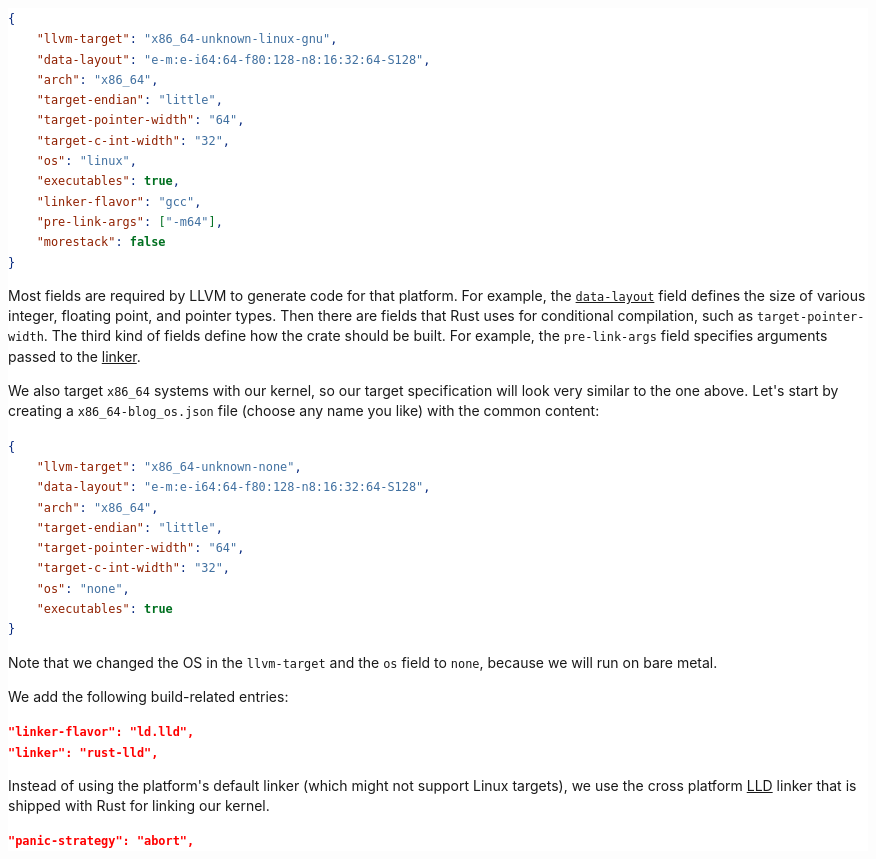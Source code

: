 ```json
{
    "llvm-target": "x86_64-unknown-linux-gnu",
    "data-layout": "e-m:e-i64:64-f80:128-n8:16:32:64-S128",
    "arch": "x86_64",
    "target-endian": "little",
    "target-pointer-width": "64",
    "target-c-int-width": "32",
    "os": "linux",
    "executables": true,
    "linker-flavor": "gcc",
    "pre-link-args": ["-m64"],
    "morestack": false
}
```

Most fields are required by LLVM to generate code for that platform. For example, the [`data-layout`] field defines the size of various integer, floating point, and pointer types. Then there are fields that Rust uses for conditional compilation, such as `target-pointer-width`. The third kind of fields define how the crate should be built. For example, the `pre-link-args` field specifies arguments passed to the [linker].

[`data-layout`]: https://llvm.org/docs/LangRef.html#data-layout
[linker]: https://en.wikipedia.org/wiki/Linker_(computing)

We also target `x86_64` systems with our kernel, so our target specification will look very similar to the one above. Let's start by creating a `x86_64-blog_os.json` file (choose any name you like) with the common content:

```json
{
    "llvm-target": "x86_64-unknown-none",
    "data-layout": "e-m:e-i64:64-f80:128-n8:16:32:64-S128",
    "arch": "x86_64",
    "target-endian": "little",
    "target-pointer-width": "64",
    "target-c-int-width": "32",
    "os": "none",
    "executables": true
}
```

Note that we changed the OS in the `llvm-target` and the `os` field to `none`, because we will run on bare metal.

We add the following build-related entries:


```json
"linker-flavor": "ld.lld",
"linker": "rust-lld",
```

Instead of using the platform's default linker (which might not support Linux targets), we use the cross platform [LLD] linker that is shipped with Rust for linking our kernel.

[LLD]: https://lld.llvm.org/

```json
"panic-strategy": "abort",
```


[freestanding Rust binary]: @/second-edition/posts/01-freestanding-rust-binary/index.md
[GitHub]: https://github.com/phil-opp/blog_os
[at the bottom]: #comments
[post branch]: https://github.com/phil-opp/blog_os/tree/post-02
[ROM]: https://en.wikipedia.org/wiki/Read-only_memory
[power-on self-test]: https://en.wikipedia.org/wiki/Power-on_self-test
[BIOS]: https://en.wikipedia.org/wiki/BIOS
[UEFI]: https://en.wikipedia.org/wiki/Unified_Extensible_Firmware_Interface
[end-bios-support]: https://arstechnica.com/gadgets/2017/11/intel-to-kill-off-the-last-vestiges-of-the-ancient-pc-bios-by-2020/
[real mode]: https://en.wikipedia.org/wiki/Real_mode
[protected mode]: https://en.wikipedia.org/wiki/Protected_mode
[long mode]: https://en.wikipedia.org/wiki/Long_mode
[memory segmentation]: https://en.wikipedia.org/wiki/X86_memory_segmentation
[bootimage]: https://github.com/rust-osdev/bootloader
[Free Software Foundation]: https://en.wikipedia.org/wiki/Free_Software_Foundation
[Multiboot]: https://www.gnu.org/software/grub/manual/multiboot2/multiboot.html
[GNU GRUB]: https://en.wikipedia.org/wiki/GNU_GRUB
[Multiboot header]: https://www.gnu.org/software/grub/manual/multiboot/multiboot.html#OS-image-format
[adjusted default page size]: https://wiki.osdev.org/Multiboot#Multiboot_2
[boot information]: https://www.gnu.org/software/grub/manual/multiboot/multiboot.html#Boot-information-format
[first edition]: @/first-edition/_index.md
[rustup]: https://www.rustup.rs/
[`asm!` macro]: https://doc.rust-lang.org/unstable-book/library-features/asm.html
[target triple]: https://clang.llvm.org/docs/CrossCompilation.html#target-triple
[ABI]: https://stackoverflow.com/a/2456882
[platform-support]: https://forge.rust-lang.org/release/platform-support.html
[custom-targets]: https://doc.rust-lang.org/nightly/rustc/targets/custom.html
[stack unwinding]: https://www.bogotobogo.com/cplusplus/stackunwinding.php
[disabling the red zone]: @/second-edition/posts/02-minimal-rust-kernel/disable-red-zone/index.md
[Single Instruction Multiple Data (SIMD)]: https://en.wikipedia.org/wiki/SIMD
[previous post]: @/second-edition/posts/01-freestanding-rust-binary/index.md
[`core` library]: https://doc.rust-lang.org/nightly/core/index.html
[`build-std` feature]: https://doc.rust-lang.org/nightly/cargo/reference/unstable.html#build-std
[nightly Rust compilers]: #installing-rust-nightly
[`IntoIterator::into_iter`]: https://doc.rust-lang.org/stable/core/iter/trait.IntoIterator.html#tymethod.into_iter
[`build-std-features`]: https://doc.rust-lang.org/nightly/cargo/reference/unstable.html#build-std-features
[`mem` feature]: https://github.com/rust-lang/compiler-builtins/blob/eff506cd49b637f1ab5931625a33cef7e91fbbf6/Cargo.toml#L51-L52
[`memcpy` etc. implementations]: (https://github.com/rust-lang/compiler-builtins/blob/eff506cd49b637f1ab5931625a33cef7e91fbbf6/src/mem.rs#L12-L69)
[not optimized]: https://github.com/rust-lang/compiler-builtins/issues/339
[memcpy rep movsb]: https://github.com/rust-lang/compiler-builtins/pull/365
[cargo configuration]: https://doc.rust-lang.org/cargo/reference/config.html
[VGA text buffer]: https://en.wikipedia.org/wiki/VGA-compatible_text_mode
[iterate]: https://doc.rust-lang.org/stable/book/ch13-02-iterators.html
[static]: https://doc.rust-lang.org/book/ch10-03-lifetime-syntax.html#the-static-lifetime
[`enumerate`]: https://doc.rust-lang.org/core/iter/trait.Iterator.html#method.enumerate
[byte string]: https://doc.rust-lang.org/reference/tokens.html#byte-string-literals
[raw pointer]: https://doc.rust-lang.org/stable/book/ch19-01-unsafe-rust.html#dereferencing-a-raw-pointer
[`offset`]: https://doc.rust-lang.org/std/primitive.pointer.html#method.offset
[`unsafe`]: https://doc.rust-lang.org/stable/book/ch19-01-unsafe-rust.html
[five additional things]: https://doc.rust-lang.org/stable/book/ch19-01-unsafe-rust.html#unsafe-superpowers
[memory safety]: https://en.wikipedia.org/wiki/Memory_safety
[section about booting]: #the-boot-process
[`bootloader`]: https://crates.io/crates/bootloader
[post-build scripts]: https://github.com/rust-lang/cargo/issues/545
[ELF]: https://en.wikipedia.org/wiki/Executable_and_Linkable_Format
[rust-osdev/bootloader]: https://github.com/rust-osdev/bootloader
[QEMU]: https://www.qemu.org/
[Readme of `bootimage`]: https://github.com/rust-osdev/bootimage